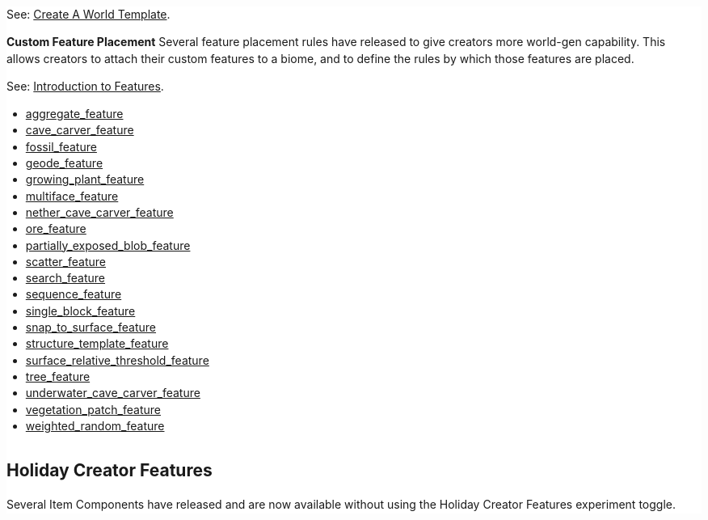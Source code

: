 See: [Create A World Template](../Documents/CreateAWorldTemplate.md).

**Custom Feature Placement**
Several feature placement rules have released to give creators more world-gen capability. This allows creators to attach their custom features to a biome, and to define the rules by which those features are placed. 

See: [Introduction to Features](../Reference/Content/FeaturesReference/Examples/FeaturesIntroduction.md).

- [aggregate_feature](../Reference/Content/FeaturesReference/Examples/Features/minecraftAggregate_feature.md) 
- [cave_carver_feature](../Reference/Content/FeaturesReference/Examples/Features/minecraftCave_carver_feature.md) 
- [fossil_feature](../Reference/Content/FeaturesReference/Examples/Features/minecraftFossil_feature.md) 
- [geode_feature](../Reference/Content/FeaturesReference/Examples/Features/minecraftGeode_feature.md) 
- [growing_plant_feature](../Reference/Content/FeaturesReference/Examples/Features/minecraftGrowing_plant_feature.md) 
- [multiface_feature](../Reference/Content/FeaturesReference/Examples/Features/minecraftMultiface_feature.md)
- [nether_cave_carver_feature](../Reference/Content/FeaturesReference/Examples/Features/minecraftNether_cave_carver_feature.md)
- [ore_feature](../Reference/Content/FeaturesReference/Examples/Features/minecraftOre_feature.md)
- [partially_exposed_blob_feature](../Reference/Content/FeaturesReference/Examples/Features/minecraftPartially_Exposed_blob_feature.md) 
- [scatter_feature](../Reference/Content/FeaturesReference/Examples/Features/minecraftScatter_feature.md)
- [search_feature](../Reference/Content/FeaturesReference/Examples/Features/minecraftSearch_feature.md)  
- [sequence_feature](../Reference/Content/FeaturesReference/Examples/Features/minecraftSequence_feature.md) 
- [single_block_feature](../Reference/Content/FeaturesReference/Examples/Features/minecraftSingle_block_feature.md)  
- [snap_to_surface_feature](../Reference/Content/FeaturesReference/Examples/Features/minecraftSnap_to_surface_feature.md) 
- [structure_template_feature](../Reference/Content/FeaturesReference/Examples/Features/minecraftStructure_template_feature.md)  
- [surface_relative_threshold_feature](../Reference/Content/FeaturesReference/Examples/Features/minecraftSurface_Relative_threshold_feature.md) 
- [tree_feature](../Reference/Content/FeaturesReference/Examples/Features/minecraftTree_feature.md) 
- [underwater_cave_carver_feature](../Reference/Content/FeaturesReference/Examples/Features/minecraftUnderwater_cave_carver_feature.md)  
- [vegetation_patch_feature](../Reference/Content/FeaturesReference/Examples/Features/minecraftVegetation_patch_feature.md) 
- [weighted_random_feature](../Reference/Content/FeaturesReference/Examples/Features/minecraftWeighted_random_feature.md) 


## Holiday Creator Features

Several Item Components have released and are now available without using the Holiday Creator Features experiment toggle.
